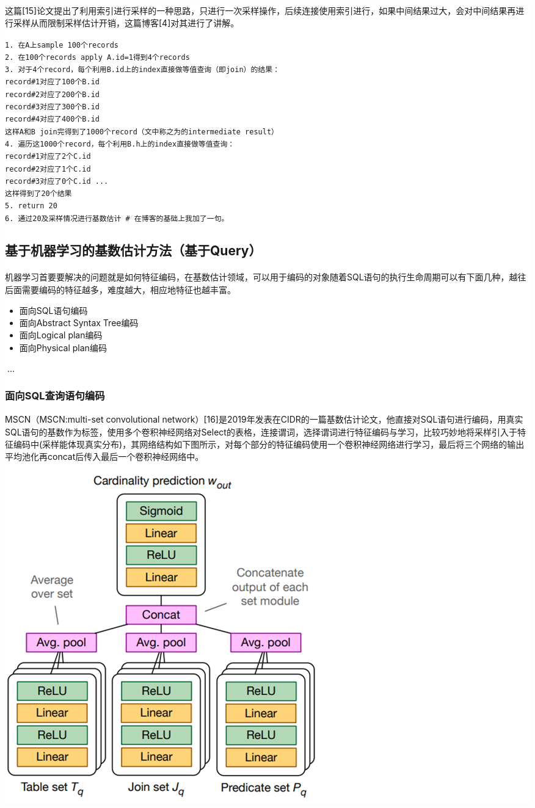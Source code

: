 这篇[15]论文提出了利用索引进行采样的一种思路，只进行一次采样操作，后续连接使用索引进行，如果中间结果过大，会对中间结果再进行采样从而限制采样估计开销，这篇博客[4]对其进行了讲解。

```txt
1. 在A上sample 100个records
2. 在100个records apply A.id=1得到4个records 
3. 对于4个record，每个利用B.id上的index直接做等值查询（即join）的结果： 
record#1对应了100个B.id
record#2对应了200个B.id
record#3对应了300个B.id
record#4对应了400个B.id 
这样A和B join完得到了1000个record（文中称之为的intermediate result） 
4. 遍历这1000个record，每个利用B.h上的index直接做等值查询：
record#1对应了2个C.id 
record#2对应了1个C.id
record#3对应了0个C.id ... 
这样得到了20个结果 
5. return 20
6. 通过20及采样情况进行基数估计 # 在博客的基础上我加了一句。
```

## 基于机器学习的基数估计方法（基于Query）

机器学习首要要解决的问题就是如何特征编码，在基数估计领域，可以用于编码的对象随着SQL语句的执行生命周期可以有下面几种，越往后面需要编码的特征越多，难度越大，相应地特征也越丰富。

* 面向SQL语句编码
* 面向Abstract Syntax Tree编码
* 面向Logical plan编码
* 面向Physical plan编码

​	...

### 面向SQL查询语句编码

MSCN（MSCN:multi-set convolutional network）[16]是2019年发表在CIDR的一篇基数估计论文，他直接对SQL语句进行编码，用真实SQL语句的基数作为标签，使用多个卷积神经网络对Select的表格，连接谓词，选择谓词进行特征编码与学习，比较巧妙地将采样引入于特征编码中(采样能体现真实分布)，其网络结构如下图所示，对每个部分的特征编码使用一个卷积神经网络进行学习，最后将三个网络的输出平均池化再concat后传入最后一个卷积神经网络中。

![image-mscn-model](imgs/20210108/mscn-model.png)
